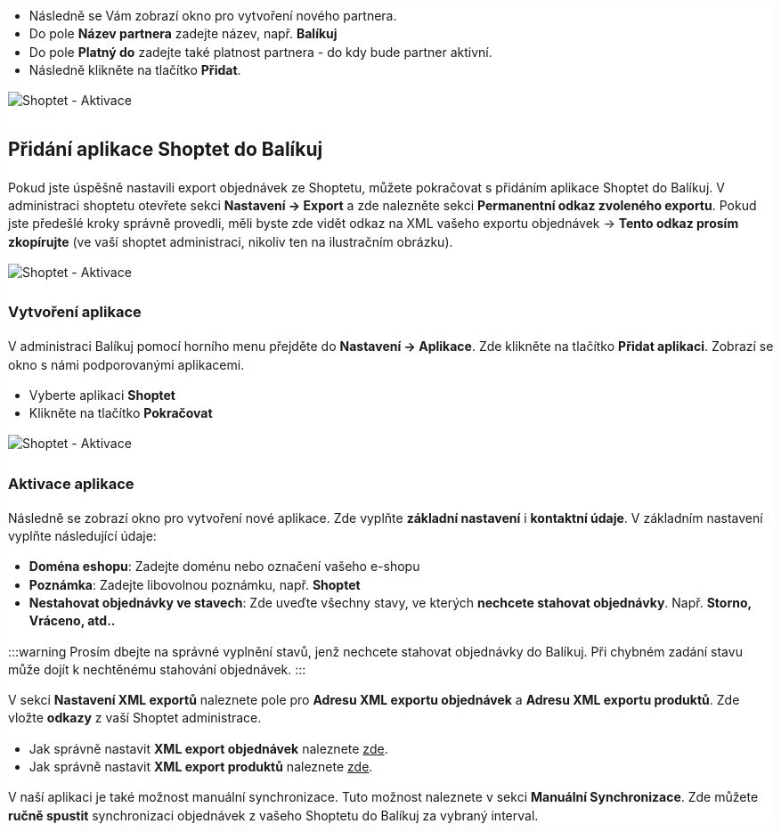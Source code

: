 - Následně se Vám zobrazí okno pro vytvoření nového partnera.
- Do pole **Název partnera** zadejte název, např. **Balíkuj** 
- Do pole **Platný do** zadejte také platnost partnera - do kdy bude partner aktivní.
- Následně klikněte na tlačítko **Přidat**.


![Shoptet - Aktivace](/img/application/shoptet/create-partner.png)


## Přidání aplikace Shoptet do Balíkuj
Pokud jste úspěšně nastavili export objednávek ze Shoptetu, můžete pokračovat s přidáním aplikace Shoptet do Balíkuj. V administraci shoptetu otevřete sekci **Nastavení -> Export** a zde nalezněte sekci **Permanentní odkaz zvoleného exportu**.
Pokud jste předešlé kroky správně provedli, měli byste zde vidět odkaz na XML vašeho exportu objednávek -> **Tento odkaz prosím zkopírujte** (ve vaší shoptet administraci, nikoliv ten na ilustračním obrázku).

![Shoptet - Aktivace](/img/application/shoptet/xml-link.png)

### Vytvoření aplikace
V administraci Balíkuj pomocí horního menu přejděte do **Nastavení -> Aplikace**. Zde klikněte na tlačítko **Přidat aplikaci**. Zobrazí se okno s námi podporovanými aplikacemi.

- Vyberte aplikaci **Shoptet**
- Klikněte na tlačítko **Pokračovat**

![Shoptet - Aktivace](/img/application/shoptet/shoptet-app.png)


### Aktivace aplikace
Následně se zobrazí okno pro vytvoření nové aplikace. Zde vyplňte **základní nastavení** i **kontaktní údaje**. V základním nastavení vyplňte následující údaje:

- **Doména eshopu**: Zadejte doménu nebo označení vašeho e-shopu
- **Poznámka**: Zadejte libovolnou poznámku, např. **Shoptet**
- **Nestahovat objednávky ve stavech**: Zde uveďte všechny stavy, ve kterých **nechcete stahovat objednávky**. Např. **Storno, Vráceno, atd..**

:::warning
Prosím dbejte na správné vyplnění stavů, jenž nechcete stahovat objednávky do Balíkuj. Při chybném zadání stavu může dojít k nechtěnému stahování objednávek.
:::

V sekci **Nastavení XML exportů** naleznete pole pro **Adresu XML exportu objednávek** a **Adresu XML exportu produktů**. Zde vložte **odkazy** z vaší Shoptet administrace.

- Jak správně nastavit **XML export objednávek** naleznete [zde](/docs/application/shoptet#vytvoření-exportu-objednávek).
- Jak správně nastavit **XML export produktů** naleznete [zde](/docs/application/shoptet#vytvoření-exportu-produktů).


V naší aplikaci je také možnost manuální synchronizace. Tuto možnost naleznete v sekci **Manuální Synchronizace**. Zde můžete **ručně spustit** synchronizaci objednávek z vašeho Shoptetu do Balíkuj za vybraný interval.
